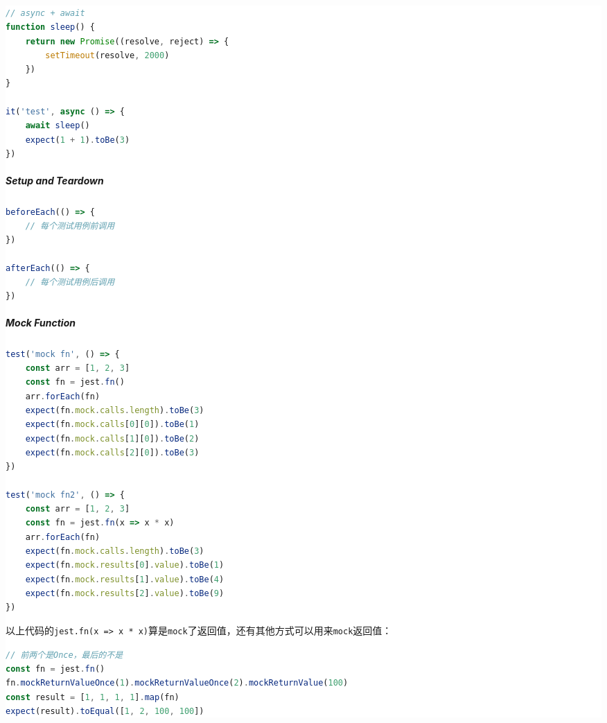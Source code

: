 ``` js
// async + await
function sleep() {
    return new Promise((resolve, reject) => {
        setTimeout(resolve, 2000)
    })
}

it('test', async () => {
    await sleep()
    expect(1 + 1).toBe(3)
})
```

##### Setup and Teardown

``` js
beforeEach(() => {
    // 每个测试用例前调用
})

afterEach(() => {
    // 每个测试用例后调用
})
```

##### Mock Function

``` js
test('mock fn', () => {
    const arr = [1, 2, 3]
    const fn = jest.fn()
    arr.forEach(fn)
    expect(fn.mock.calls.length).toBe(3) 
    expect(fn.mock.calls[0][0]).toBe(1)
    expect(fn.mock.calls[1][0]).toBe(2)
    expect(fn.mock.calls[2][0]).toBe(3)
})

test('mock fn2', () => {
    const arr = [1, 2, 3]
    const fn = jest.fn(x => x * x)
    arr.forEach(fn)
    expect(fn.mock.calls.length).toBe(3) 
    expect(fn.mock.results[0].value).toBe(1)
    expect(fn.mock.results[1].value).toBe(4)
    expect(fn.mock.results[2].value).toBe(9)
})
```

以上代码的`jest.fn(x => x * x)`算是`mock`了返回值，还有其他方式可以用来`mock`返回值：

``` js
// 前两个是Once，最后的不是
const fn = jest.fn()
fn.mockReturnValueOnce(1).mockReturnValueOnce(2).mockReturnValue(100) 
const result = [1, 1, 1, 1].map(fn)
expect(result).toEqual([1, 2, 100, 100])
```
